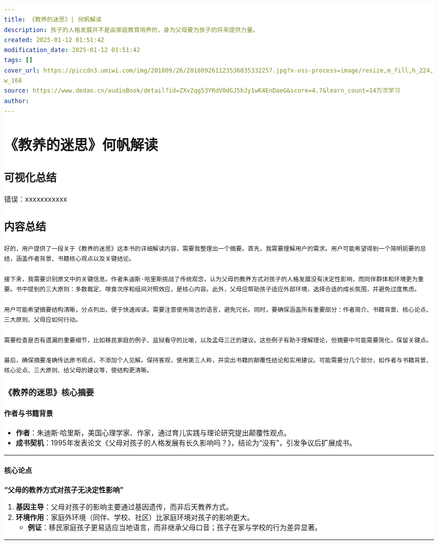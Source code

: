 ```yaml
---
title: 《教养的迷思》| 何帆解读
description: 孩子的人格发展并不是由家庭教育培养的，身为父母要为孩子的将来提供力量。
created: 2025-01-12 01:51:42
modification_date: 2025-01-12 01:51:42
tags: []
cover_url: https://piccdn3.umiwi.com/img/201809/26/201809261123536035332257.jpg?x-oss-process=image/resize,m_fill,h_224,w_168
source: https://www.dedao.cn/audioBook/detail?id=ZXv2qg53YRdV0dGJ5bJy1wK4EnDaeG&score=4.7&learn_count=14万次学习
author:
---
```


# 《教养的迷思》何帆解读

## 可视化总结

错误：xxxxxxxxxxx

## 内容总结

```ad-think
好的，用户提供了一段关于《教养的迷思》这本书的详细解读内容，需要我整理出一个摘要。首先，我需要理解用户的需求。用户可能希望得到一个简明扼要的总结，涵盖作者背景、书籍核心观点以及关键结论。

接下来，我需要识别原文中的关键信息。作者朱迪斯·哈里斯挑战了传统观念，认为父母的教养方式对孩子的人格发展没有决定性影响，而同伴群体和环境更为重要。书中提到的三大原则：多数裁定、啄食次序和组间对照效应，是核心内容。此外，父母应帮助孩子适应外部环境，选择合适的成长氛围，并避免过度焦虑。

用户可能希望摘要结构清晰，分点列出，便于快速阅读。需要注意使用简洁的语言，避免冗长。同时，要确保涵盖所有重要部分：作者简介、书籍背景、核心论点、三大原则、父母应如何行动。

需要检查是否有遗漏的重要细节，比如移民家庭的例子、监狱看守的比喻，以及孟母三迁的建议。这些例子有助于理解理论，但摘要中可能需要简化，保留关键点。

最后，确保摘要准确传达原书观点，不添加个人见解。保持客观，使用第三人称，并突出书籍的颠覆性结论和实用建议。可能需要分几个部分，如作者与书籍背景、核心论点、三大原则、给父母的建议等，使结构更清晰。
```

### 《教养的迷思》核心摘要

#### **作者与书籍背景**

- **作者**：朱迪斯·哈里斯，美国心理学家、作家，通过育儿实践与理论研究提出颠覆性观点。
- **成书契机**：1995年发表论文《父母对孩子的人格发展有长久影响吗？》，结论为“没有”，引发争议后扩展成书。

---

#### **核心论点**

**“父母的教养方式对孩子无决定性影响”**
1. **基因主导**：父母对孩子的影响主要通过基因遗传，而非后天教养方式。
2. **环境作用**：家庭外环境（同伴、学校、社区）比家庭环境对孩子的影响更大。
   - **例证**：移民家庭孩子更易适应当地语言，而非继承父母口音；孩子在家与学校的行为差异显著。

---